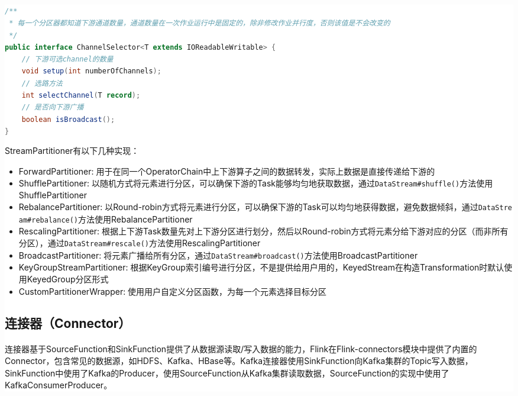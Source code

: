 ```Java
/**
 * 每一个分区器都知道下游通道数量，通道数量在一次作业运行中是固定的，除非修改作业并行度，否则该值是不会改变的
 */
public interface ChannelSelector<T extends IOReadableWritable> {
    // 下游可选channel的数量
    void setup(int numberOfChannels);
    // 选路方法
    int selectChannel(T record);
    // 是否向下游广播
    boolean isBroadcast();
}
```

StreamPartitioner有以下几种实现：
+ ForwardPartitioner: 用于在同一个OperatorChain中上下游算子之间的数据转发，实际上数据是直接传递给下游的
+ ShufflePartitioner: 以随机方式将元素进行分区，可以确保下游的Task能够均匀地获取数据，通过`DataStream#shuffle()`方法使用ShufflePartitioner
+ RebalancePartitioner: 以Round-robin方式将元素进行分区，可以确保下游的Task可以均匀地获得数据，避免数据倾斜，通过`DataStream#rebalance()`方法使用RebalancePartitioner
+ RescalingPartitioner: 根据上下游Task数量先对上下游分区进行划分，然后以Round-robin方式将元素分给下游对应的分区（而非所有分区），通过`DataStream#rescale()`方法使用RescalingPartitioner
+ BroadcastPartitioner: 将元素广播给所有分区，通过`DataStream#broadcast()`方法使用BroadcastPartitioner
+ KeyGroupStreamPartitioner: 根据KeyGroup索引编号进行分区，不是提供给用户用的，KeyedStream在构造Transformation时默认使用KeyedGroup分区形式
+ CustomPartitionerWrapper: 使用用户自定义分区函数，为每一个元素选择目标分区

## 连接器（Connector）

连接器基于SourceFunction和SinkFunction提供了从数据源读取/写入数据的能力，Flink在Flink-connectors模块中提供了内置的Connector，包含常见的数据源，如HDFS、Kafka、HBase等。Kafka连接器使用SinkFunction向Kafka集群的Topic写入数据，SinkFunction中使用了Kafka的Producer，使用SourceFunction从Kafka集群读取数据，SourceFunction的实现中使用了KafkaConsumerProducer。
